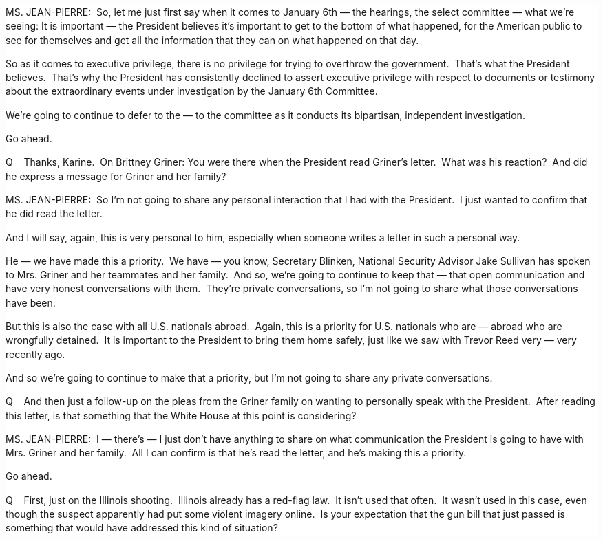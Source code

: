 MS. JEAN-PIERRE:  So, let me just first say when it comes to January 6th
— the hearings, the select committee — what we’re seeing: It is
important — the President believes it’s important to get to the bottom
of what happened, for the American public to see for themselves and get
all the information that they can on what happened on that day.   
  
So as it comes to executive privilege, there is no privilege for trying
to overthrow the government.  That’s what the President believes. 
That’s why the President has consistently declined to assert executive
privilege with respect to documents or testimony about the extraordinary
events under investigation by the January 6th Committee.   
  
We’re going to continue to defer to the — to the committee as it
conducts its bipartisan, independent investigation.   
  
Go ahead.  
  
Q    Thanks, Karine.  On Brittney Griner: You were there when the
President read Griner’s letter.  What was his reaction?  And did he
express a message for Griner and her family?  
  
MS. JEAN-PIERRE:  So I’m not going to share any personal interaction
that I had with the President.  I just wanted to confirm that he did
read the letter.   
  
And I will say, again, this is very personal to him, especially when
someone writes a letter in such a personal way.   
  
He — we have made this a priority.  We have — you know, Secretary
Blinken, National Security Advisor Jake Sullivan has spoken to Mrs.
Griner and her teammates and her family.  And so, we’re going to
continue to keep that — that open communication and have very honest
conversations with them.  They’re private conversations, so I’m not
going to share what those conversations have been.   
  
But this is also the case with all U.S. nationals abroad.  Again, this
is a priority for U.S. nationals who are — abroad who are wrongfully
detained.  It is important to the President to bring them home safely,
just like we saw with Trevor Reed very — very recently ago.   
  
And so we’re going to continue to make that a priority, but I’m not
going to share any private conversations.  
  
Q    And then just a follow-up on the pleas from the Griner family on
wanting to personally speak with the President.  After reading this
letter, is that something that the White House at this point is
considering?  
  
MS. JEAN-PIERRE:  I — there’s — I just don’t have anything to share on
what communication the President is going to have with Mrs. Griner and
her family.  All I can confirm is that he’s read the letter, and he’s
making this a priority.  
  
Go ahead.  
  
Q    First, just on the Illinois shooting.  Illinois already has a
red-flag law.  It isn’t used that often.  It wasn’t used in this case,
even though the suspect apparently had put some violent imagery online. 
Is your expectation that the gun bill that just passed is something that
would have addressed this kind of situation?  
  